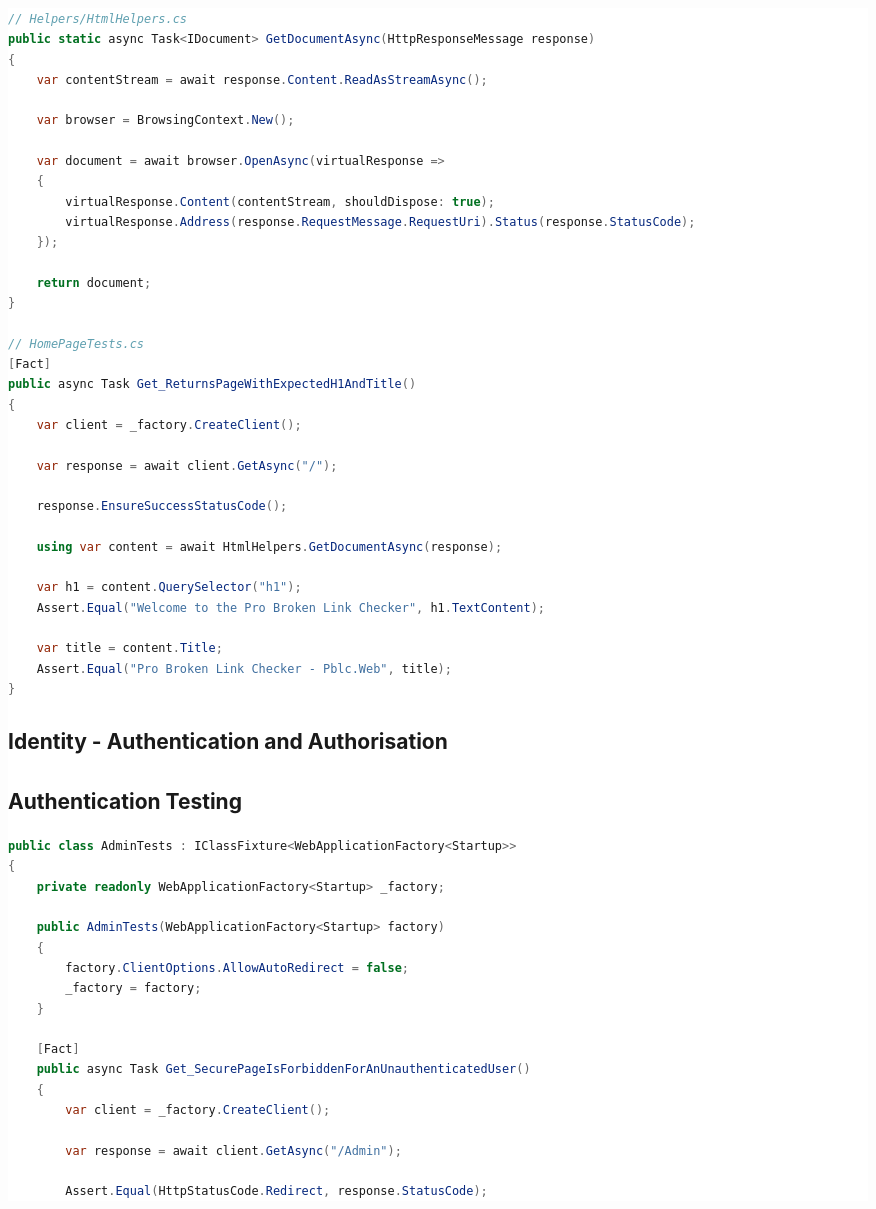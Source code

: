 ```cs
// Helpers/HtmlHelpers.cs
public static async Task<IDocument> GetDocumentAsync(HttpResponseMessage response)
{
    var contentStream = await response.Content.ReadAsStreamAsync();

    var browser = BrowsingContext.New();

    var document = await browser.OpenAsync(virtualResponse =>
    {
        virtualResponse.Content(contentStream, shouldDispose: true);
        virtualResponse.Address(response.RequestMessage.RequestUri).Status(response.StatusCode);
    });

    return document;
}

// HomePageTests.cs
[Fact]
public async Task Get_ReturnsPageWithExpectedH1AndTitle()
{
    var client = _factory.CreateClient();

    var response = await client.GetAsync("/");

    response.EnsureSuccessStatusCode();

    using var content = await HtmlHelpers.GetDocumentAsync(response);

    var h1 = content.QuerySelector("h1");
    Assert.Equal("Welcome to the Pro Broken Link Checker", h1.TextContent);

    var title = content.Title;
    Assert.Equal("Pro Broken Link Checker - Pblc.Web", title);
}
```

## Identity - Authentication and Authorisation





## Authentication Testing

```cs
public class AdminTests : IClassFixture<WebApplicationFactory<Startup>>
{
    private readonly WebApplicationFactory<Startup> _factory;

    public AdminTests(WebApplicationFactory<Startup> factory)
    {
        factory.ClientOptions.AllowAutoRedirect = false;
        _factory = factory;
    }

    [Fact]
    public async Task Get_SecurePageIsForbiddenForAnUnauthenticatedUser()
    {
        var client = _factory.CreateClient();

        var response = await client.GetAsync("/Admin");

        Assert.Equal(HttpStatusCode.Redirect, response.StatusCode);
```